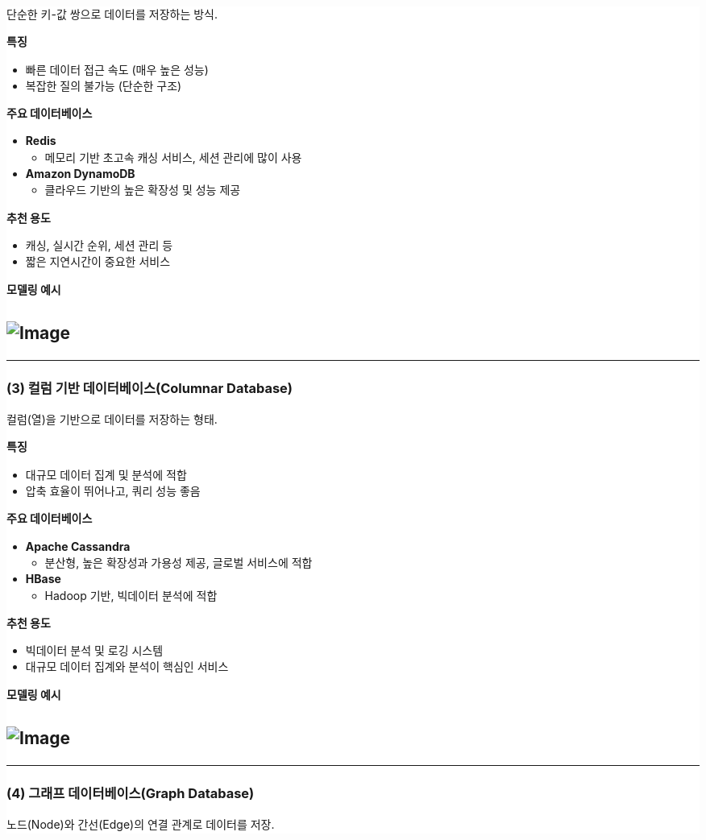 단순한 키-값 쌍으로 데이터를 저장하는 방식.

**특징**

- 빠른 데이터 접근 속도 (매우 높은 성능)
- 복잡한 질의 불가능 (단순한 구조)

**주요 데이터베이스**

- **Redis**
  - 메모리 기반 초고속 캐싱 서비스, 세션 관리에 많이 사용
- **Amazon DynamoDB**
  - 클라우드 기반의 높은 확장성 및 성능 제공

**추천 용도**

- 캐싱, 실시간 순위, 세션 관리 등
- 짧은 지연시간이 중요한 서비스

**모델링 예시**

## <img src="https://github.com/user-attachments/assets/a46a821c-ac32-4710-898e-70bbdeb799e6" alt="Image" />

---

### (3) 컬럼 기반 데이터베이스(Columnar Database)

컬럼(열)을 기반으로 데이터를 저장하는 형태.

**특징**

- 대규모 데이터 집계 및 분석에 적합
- 압축 효율이 뛰어나고, 쿼리 성능 좋음

**주요 데이터베이스**

- **Apache Cassandra**
  - 분산형, 높은 확장성과 가용성 제공, 글로벌 서비스에 적합
- **HBase**
  - Hadoop 기반, 빅데이터 분석에 적합

**추천 용도**

- 빅데이터 분석 및 로깅 시스템
- 대규모 데이터 집계와 분석이 핵심인 서비스

**모델링 예시**

## <img src="https://github.com/user-attachments/assets/fe933914-2e6b-4eb0-bf2a-fe5511c06329" alt="Image" />

---

### (4) 그래프 데이터베이스(Graph Database)

노드(Node)와 간선(Edge)의 연결 관계로 데이터를 저장.
